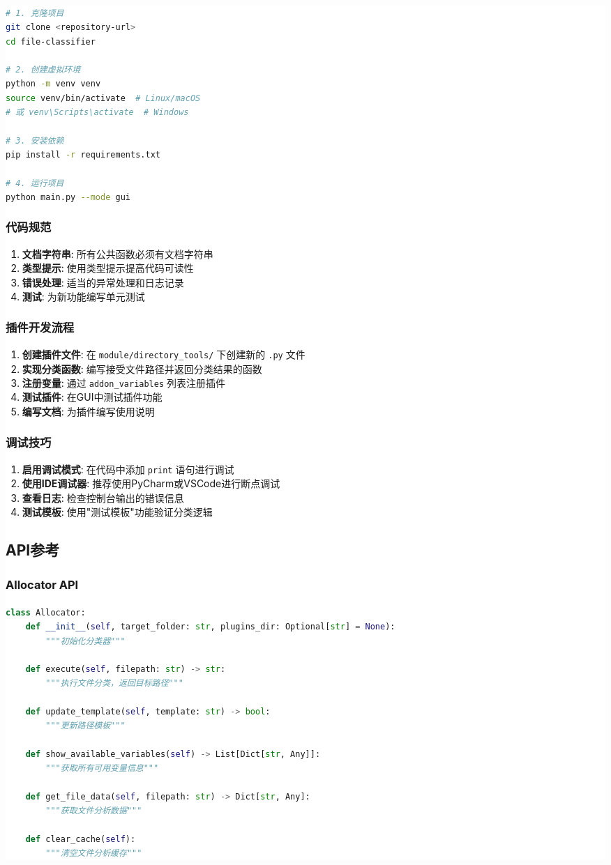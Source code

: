 ```bash
# 1. 克隆项目
git clone <repository-url>
cd file-classifier

# 2. 创建虚拟环境
python -m venv venv
source venv/bin/activate  # Linux/macOS
# 或 venv\Scripts\activate  # Windows

# 3. 安装依赖
pip install -r requirements.txt

# 4. 运行项目
python main.py --mode gui
```

### 代码规范

1. **文档字符串**: 所有公共函数必须有文档字符串
2. **类型提示**: 使用类型提示提高代码可读性
3. **错误处理**: 适当的异常处理和日志记录
4. **测试**: 为新功能编写单元测试

### 插件开发流程

1. **创建插件文件**: 在 `module/directory_tools/` 下创建新的 `.py` 文件
2. **实现分类函数**: 编写接受文件路径并返回分类结果的函数
3. **注册变量**: 通过 `addon_variables` 列表注册插件
4. **测试插件**: 在GUI中测试插件功能
5. **编写文档**: 为插件编写使用说明

### 调试技巧

1. **启用调试模式**: 在代码中添加 `print` 语句进行调试
2. **使用IDE调试器**: 推荐使用PyCharm或VSCode进行断点调试
3. **查看日志**: 检查控制台输出的错误信息
4. **测试模板**: 使用"测试模板"功能验证分类逻辑

## API参考

### Allocator API

```python
class Allocator:
    def __init__(self, target_folder: str, plugins_dir: Optional[str] = None):
        """初始化分类器"""
        
    def execute(self, filepath: str) -> str:
        """执行文件分类，返回目标路径"""
        
    def update_template(self, template: str) -> bool:
        """更新路径模板"""
        
    def show_available_variables(self) -> List[Dict[str, Any]]:
        """获取所有可用变量信息"""
        
    def get_file_data(self, filepath: str) -> Dict[str, Any]:
        """获取文件分析数据"""
        
    def clear_cache(self):
        """清空文件分析缓存"""
```
